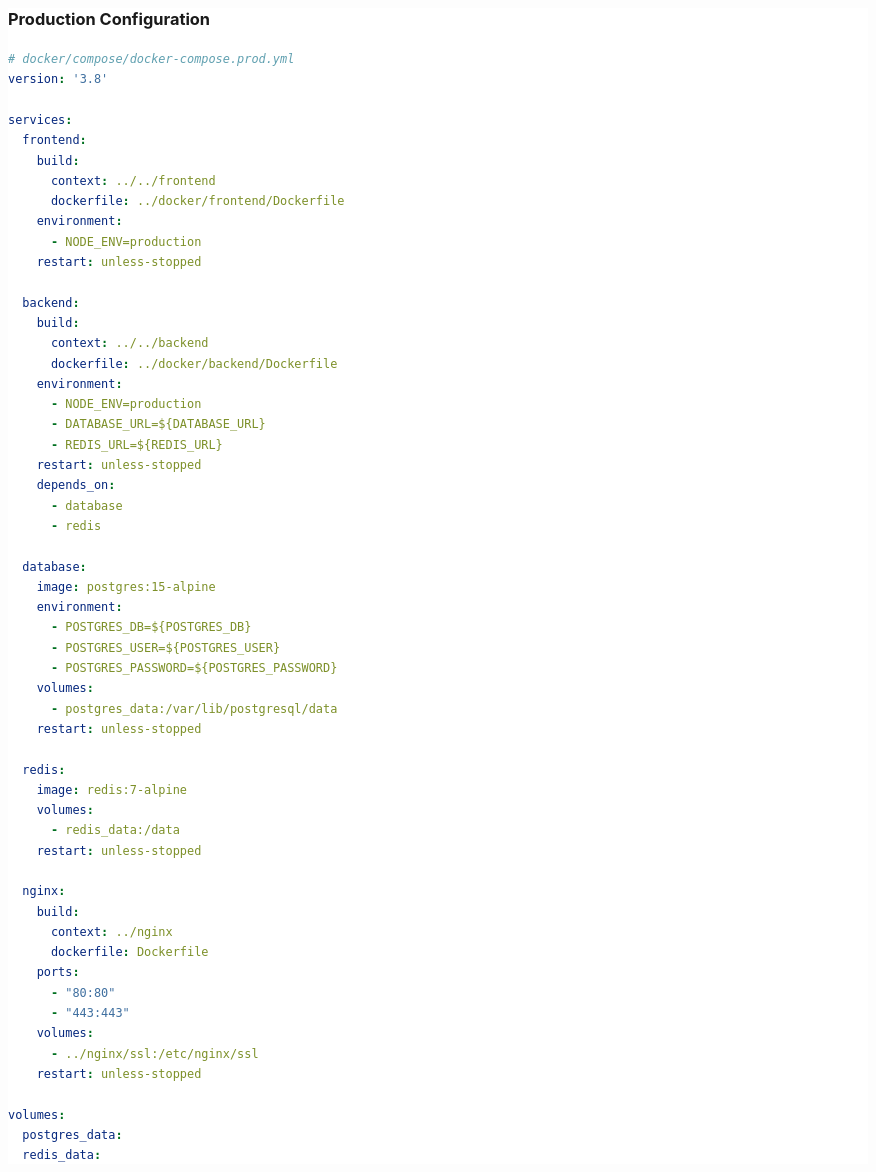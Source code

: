 ### Production Configuration

```yaml
# docker/compose/docker-compose.prod.yml
version: '3.8'

services:
  frontend:
    build:
      context: ../../frontend
      dockerfile: ../docker/frontend/Dockerfile
    environment:
      - NODE_ENV=production
    restart: unless-stopped

  backend:
    build:
      context: ../../backend
      dockerfile: ../docker/backend/Dockerfile
    environment:
      - NODE_ENV=production
      - DATABASE_URL=${DATABASE_URL}
      - REDIS_URL=${REDIS_URL}
    restart: unless-stopped
    depends_on:
      - database
      - redis

  database:
    image: postgres:15-alpine
    environment:
      - POSTGRES_DB=${POSTGRES_DB}
      - POSTGRES_USER=${POSTGRES_USER}
      - POSTGRES_PASSWORD=${POSTGRES_PASSWORD}
    volumes:
      - postgres_data:/var/lib/postgresql/data
    restart: unless-stopped

  redis:
    image: redis:7-alpine
    volumes:
      - redis_data:/data
    restart: unless-stopped

  nginx:
    build:
      context: ../nginx
      dockerfile: Dockerfile
    ports:
      - "80:80"
      - "443:443"
    volumes:
      - ../nginx/ssl:/etc/nginx/ssl
    restart: unless-stopped

volumes:
  postgres_data:
  redis_data:
```

